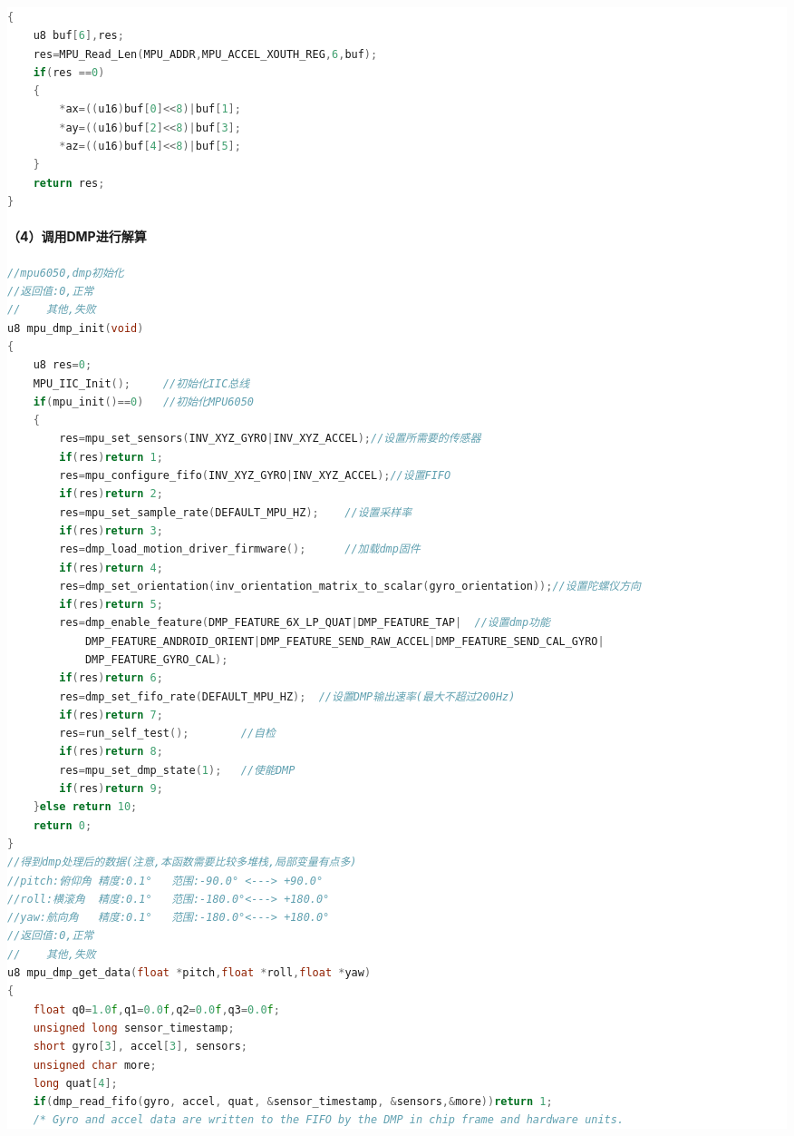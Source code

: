 ```c
{
	u8 buf[6],res;
	res=MPU_Read_Len(MPU_ADDR,MPU_ACCEL_XOUTH_REG,6,buf);
	if(res ==0)
	{
		*ax=((u16)buf[0]<<8)|buf[1];
		*ay=((u16)buf[2]<<8)|buf[3];
		*az=((u16)buf[4]<<8)|buf[5];
	}
	return res;
}

```

#### （4）调用DMP进行解算

```c
//mpu6050,dmp初始化
//返回值:0,正常
//    其他,失败
u8 mpu_dmp_init(void)
{
	u8 res=0;
	MPU_IIC_Init(); 	//初始化IIC总线
	if(mpu_init()==0)	//初始化MPU6050
	{	 
		res=mpu_set_sensors(INV_XYZ_GYRO|INV_XYZ_ACCEL);//设置所需要的传感器
		if(res)return 1; 
		res=mpu_configure_fifo(INV_XYZ_GYRO|INV_XYZ_ACCEL);//设置FIFO
		if(res)return 2; 
		res=mpu_set_sample_rate(DEFAULT_MPU_HZ);	//设置采样率
		if(res)return 3; 
		res=dmp_load_motion_driver_firmware();		//加载dmp固件
		if(res)return 4; 
		res=dmp_set_orientation(inv_orientation_matrix_to_scalar(gyro_orientation));//设置陀螺仪方向
		if(res)return 5; 
		res=dmp_enable_feature(DMP_FEATURE_6X_LP_QUAT|DMP_FEATURE_TAP|	//设置dmp功能
		    DMP_FEATURE_ANDROID_ORIENT|DMP_FEATURE_SEND_RAW_ACCEL|DMP_FEATURE_SEND_CAL_GYRO|
		    DMP_FEATURE_GYRO_CAL);
		if(res)return 6; 
		res=dmp_set_fifo_rate(DEFAULT_MPU_HZ);	//设置DMP输出速率(最大不超过200Hz)
		if(res)return 7;   
		res=run_self_test();		//自检
		if(res)return 8;    
		res=mpu_set_dmp_state(1);	//使能DMP
		if(res)return 9;     
	}else return 10;
	return 0;
}
//得到dmp处理后的数据(注意,本函数需要比较多堆栈,局部变量有点多)
//pitch:俯仰角 精度:0.1°   范围:-90.0° <---> +90.0°
//roll:横滚角  精度:0.1°   范围:-180.0°<---> +180.0°
//yaw:航向角   精度:0.1°   范围:-180.0°<---> +180.0°
//返回值:0,正常
//    其他,失败
u8 mpu_dmp_get_data(float *pitch,float *roll,float *yaw)
{
	float q0=1.0f,q1=0.0f,q2=0.0f,q3=0.0f;
	unsigned long sensor_timestamp;
	short gyro[3], accel[3], sensors;
	unsigned char more;
	long quat[4]; 
	if(dmp_read_fifo(gyro, accel, quat, &sensor_timestamp, &sensors,&more))return 1;	 
	/* Gyro and accel data are written to the FIFO by the DMP in chip frame and hardware units.
```